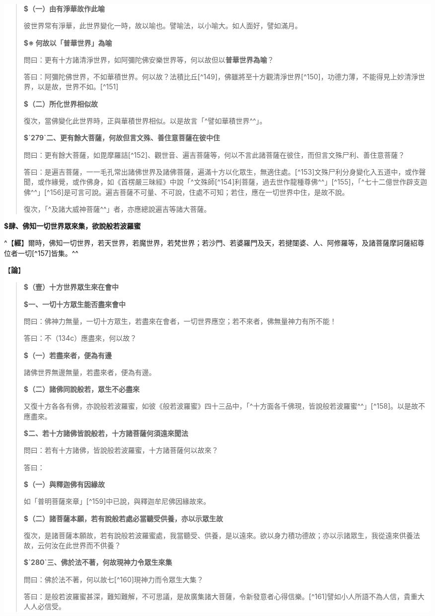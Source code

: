 >
> **\$（一）由有淨華故作此喻**
>
> 彼世界常有淨華，此世界變化一時，故以喻也。譬喻法，以小喻大。如人面好，譬如滿月。
>
> **\$※ 何故以「普華世界」為喻**
>
> 問曰：更有十方諸清淨世界，如阿彌陀佛安樂世界等，何以故但以**普華世界為喻**？
>
> 答曰：阿彌陀佛世界，不如華積世界。何以故？法積比丘[^149]，佛雖將至十方觀清淨世界[^150]，功德力薄，不能得見上妙清淨世界，以是故，世界不如。[^151]
>
> **\$（二）所化世界相似故**
>
> 復次，當佛變化此世界時，正與華積世界相似。以是故言「\^譬如華積世界\^\^」。
>
> **\$\`279\`二、更有餘大菩薩，何故但言文殊、善住意菩薩在彼中住**
>
> 問曰：更有餘大菩薩，如毘摩羅詰[^152]、觀世音、遍吉菩薩等，何以不言此諸菩薩在彼住，而但言文殊尸利、善住意菩薩？
>
> 答曰：是遍吉菩薩，一一毛孔常出諸佛世界及諸佛菩薩，遍滿十方以化眾生，無適住處。[^153]文殊尸利分身變化入五道中，或作聲聞，或作緣覺，或作佛身，如《首楞嚴三昧經》中說「\^文殊師[^154]利菩薩，過去世作龍種尊佛\^\^」[^155]，「\^七十二億世作辟支迦佛\^\^」[^156]是可言可說。遍吉菩薩不可量、不可說，住處不可知；若住，應在一切世界中住，是故不說。
>
> 復次，「\^及諸大威神菩薩\^\^」者，亦應總說遍吉等諸大菩薩。

**\$肆、佛知一切世界眾來集，欲說般若波羅蜜**

\^【**經**】爾時，佛知一切世界，若天世界，若魔世界，若梵世界；若沙門、若婆羅門及天，若揵闥婆、人、阿修羅等，及諸菩薩摩訶薩紹尊位者一切[^157]皆集。\^\^

【**論**】

> **\$（壹）十方世界眾生來在會中**
>
> **\$一、一切十方眾生能否盡來會中**
>
> 問曰：佛神力無量，一切十方眾生，若盡來在會者，一切世界應空；若不來者，佛無量神力有所不能！
>
> 答曰：不（134c）應盡來，何以故？
>
> **\$（一）若盡來者，便為有邊**
>
> 諸佛世界無邊無量，若盡來者，便為有邊。
>
> **\$（二）諸佛同說般若，眾生不必盡來**
>
> 又復十方各各有佛，亦說般若波羅蜜，如彼《般若波羅蜜》四十三品中，「\^十方面各千佛現，皆說般若波羅蜜\^\^」[^158]。以是故不應盡來。
>
> **\$二、若十方諸佛皆說般若，十方諸菩薩何須遠來聞法**
>
> 問曰：若有十方諸佛，皆說般若波羅蜜，十方諸菩薩何以故來？
>
> 答曰：
>
> **\$（一）與釋迦佛有因緣故**
>
> 如「普明菩薩來章」[^159]中已說，與釋迦牟尼佛因緣故來。
>
> **\$（二）諸菩薩本願，若有說般若處必當聽受供養，亦以示眾生故**
>
> 復次，是諸菩薩本願故，若有說般若波羅蜜處，我當聽受、供養，是以遠來。欲以身力積功德故；亦以示諸眾生，我從遠來供養法故，云何汝在此世界而不供養？
>
> **\$\`280\`三、佛於法不著，何故現神力令眾生來集**
>
> 問曰：佛於法不著，何以故七[^160]現神力而令眾生大集？
>
> 答曰：是般若波羅蜜甚深，難知難解，不可思議，是故廣集諸大菩薩，令新發意者心得信樂。[^161]譬如小人所語不為人信，貴重大人人必信受。

[^1]: 如來說法：以慈悲風來，心動，散身無數化眾生。
[^2]: 《翻梵語》卷9：「隨藍風（應云毘藍婆亦云毘藍，譯曰迅猛）。」（大正54，1046a2）
[^3]: 邊＝遍【宋】【元】。（大正25，127d，n.23）
[^4]: 「應物如響」即響應。
[^5]: 音樂＝醫藥【宋】【元】【明】【宮】。（大正25，127d，n.25）
[^6]: 恣（ㄗˋ）：2.聽任，任憑。3.滿足，盡情。4.高興，得意。（《漢語大詞典》（七），p.505）
[^7]: 參見《大寶積經》卷10〈3-3 密跡金剛力士會〉（大正11，53b5-59b23）。
[^8]: 至＝去【宋】【元】【明】【宮】。（大正25，127d，n.27）
[^9]: 息：10.停止，停息。（《漢語大詞典》（七），p.501）
[^10]: 土＝界【宋】【元】【明】【宮】。（大正25，127d，n.30）
[^11]: 度伽略子＝伽路子度【宋】【元】【明】【宮】【石】。（大正25，127d，n.31）
[^12]: 目連尋求佛聲。（印順法師，《大智度論筆記》〔I024〕p.436）
[^13]: 如＝汝【宋】【元】【明】【宮】。（大正25，128d，n.1）
[^14]: 曰＝日【元】【明】。（大正25，128d，n.2）《大正藏》原作「曰」，今依【元】【明】作「日」。
[^15]: 成壞＝威德【宋】【元】【明】【宮】。（大正25，128d，n.4）
[^16]: 破＝壞【宋】【元】【明】【宮】。（大正25，128d，n.5）
[^17]: 不壞因緣法相。（印順法師，《大智度論筆記》〔C016〕p.214）
[^18]: 紹（\^ㄕㄠˋ\^\^）：1.承繼。《漢書‧敘傳下》："漢紹堯運，以建帝業。"（《漢語大詞典》（九），p.799）
[^19]: 菩薩三事無厭。（印順法師，《大智度論筆記》〔C021〕p.222）
[^20]: 消：15.通"銷"。熔化。（《漢語大詞典》（五），p.1199）
[^21]: 手居士三事無厭。（印順法師，《大智度論筆記》〔I024〕p.436）
[^22]: 參見釋厚觀、郭忠生合編，〈《大智度論》之本文相互索引〉，《正觀》（6），p.30：《大智度論》卷5（大正25，95c1-97a24）。
[^23]: 參見［西晉］竺法護，《諸佛要集經》卷下（大正17，765c21-766c15）。
[^24]: 文殊不能出女人之定。（印順法師，《大智度論筆記》〔I024〕p.436）
[^25]: 諸＝棄諸蓋【宋】【元】【明】【宮】【石】。（大正25，128d，n.12）
[^26]: 難勝難及＝難及難勝【石】。（大正25，128d，n.14）
[^27]: 信：9.符契，憑證。（《漢語大詞典》（一），p.1414）
[^28]: 贈遺：贈送，贈給。亦指贈送的財物。（《漢語大詞典》（十），p.301）
[^29]: 諸佛以法為師。實相。（印順法師，《大智度論筆記》〔C021〕p.222）
[^30]: 絍＝袵【宋】【元】【明】【宮】。（大正25，129d，n.1）
[^31]: 〔針〕－【宋】【元】【明】【宮】【石】。（大正25，129d，n.2）
[^32]: 佛為盲比丘袵針。（印順法師，《大智度論筆記》〔I024〕p.436）
[^33]: 恩＝因【元】【明】。（大正25，129d，n.3）
[^34]: 令＝今【宋】【元】【明】【宮】。（大正25，129d，n.4）
[^35]: 《撰集百緣經》卷4（大正4，218a23-b6），另參見《大智度論》卷26（大正25，249b7-19）。
[^36]: 伎（\^ㄐㄧˋ\^\^）：4.音樂，樂舞。5.指散樂雜戲。6.古代指百戲雜技藝人。（《漢語大詞典》（一），p.1178）
[^37]: 翁＝公【宋】【元】【明】【宮】【石】。（大正25，129d，n.6）
[^38]: 甚深：佛無甚深，甚深之稱出自凡人。（印順法師，《大智度論筆記》〔C021〕p.222）
[^39]: 正＝止【元】【明】。（大正25，129d，n.15）
[^40]: 參見《佛說華手經》卷1：「\^一寶嚴佛以眾蓮華與網明言：汝以是華供養彼佛，並稱我意致敬問訊，少惱少病起居輕利氣力安耶？\^\^」（大正16，130b17-19）
[^41]: 蓮華有三種。（印順法師，《大智度論筆記》〔C019〕p219）
[^42]: 唯＝雖【宋】【元】【明】【宮】。（大正25，129d，n.19）
[^43]: 參見《正觀》（6），p.30：《大智度論》卷8（大正25，115c-116a）。
[^44]: 手自＝自手【宋】【元】【明】【宮】。（大正25，129d，n.21）
[^45]: 優＝憂【宋】【元】【明】【宮】【石】。（大正25，129d，n.25）
[^46]: 小＝少【元】【明】。（大正25，129d，n.26）
[^47]: 詳審：1.安詳慎重。《漢書‧霍光傳》："光為人沈靜詳審。"（《漢語大詞典》（十一），p.207）
[^48]: 儀＝貌【宋】【元】【明】【宮】，＝狠【石】。（大正25，129d，n.27）
[^49]: 優波毱見老尼問佛威儀。（印順法師，《大智度論筆記》〔I024〕p.436）
[^50]: 林＝床【宋】【元】【明】【宮】【石】。（大正25，129d，n.28）
[^51]: 知＝如【宋】【元】【明】【宮】。（大正25，129d，n.29）
[^52]: 脂灰：以油脂和石灰，猶今油灰之類。（《漢語大詞典》（六），p.1249）
[^53]: 瑩（\^ㄧㄥˊ\^\^）：5.使明潔。（《漢語大詞典》（四），p.627）
[^54]: 任：1.擔荷，負載。（《漢語大詞典》（一），p.1196）
[^55]: 釋尊宿昔功德具足而不成佛方便度生。（印順法師，《大智度論筆記》〔I024〕p.436）
[^56]: 發引：3.啟程，出發。（《漢語大詞典》（八），p.544）
[^57]: 自致：7.自至其處。（《漢語大詞典》（八），p.1323）
[^58]: 翼從：輔翼隨從。（《漢語大詞典》（九），p.679）
[^59]: 在＝居【宋】【元】【明】【宮】【石】。（大正25，130d，n.6）
[^60]: （見）＋此【宋】【元】【明】【宮】【石】。（大正25，130d，n.8）
[^61]: 佛法：普被不擇大小貴賤。（印順法師，《大智度論筆記》〔C008〕p.196）
[^62]: 訖（\^ㄑㄧˋ\^\^）：2.窮盡。（《漢語大詞典》（十一），p.46）
[^63]: 菩薩供養法，身入禪定，其身直進，從其身邊出無量身，化諸供物滿諸佛世界。（印順法師，《大智度論筆記》〔D030〕p.279）
[^64]: 參見《妙法蓮華經》卷6〈23 藥王菩薩本事品〉（大正9，53a4-53b18）。
[^65]: 城＝財【宋】【元】【明】【宮】【石】。（大正25，130d，n.12）
[^66]: 藥王燃身供佛。（印順法師，《大智度論筆記》〔I024〕p.436）
[^67]: 參見《四分律》卷59：「\^佛告言：年少客比丘應以五法禮上座舊比丘──應偏露右肩，脫革屣，右膝著地，捉上座兩足，言：大德我和南，是為五法。年少舊比丘禮客上座比丘亦如是。\^\^」（大正22，1007a16-19）
[^68]: 五眾：比丘、比丘尼、式叉摩那、沙彌、沙彌尼。
[^69]: 方：42.副詞。卻，反而。表示語氣轉折。（《漢語大詞典》（六），p.1549）
[^70]: 參見《十誦律》卷1（大正23，3b），《四分律》卷1（大正22，572b6-c4），《根本說一切有部毘奈耶》卷2（大正23，635c24-636b3）。
[^71]: 而＋（故）【宋】【元】【明】。（大正25，131d，n.4）
[^72]: 佛破達貳迦赤色瓦窟。（印順法師，《大智度論筆記》〔I024〕p.436）
[^73]: 等力＝力等【宋】【元】【明】【宮】。（大正25，131d，n.5）
[^74]: 佛佛平等。身土或異，智慧神力俱等。（印順法師，《大智度論筆記》〔C021〕p.222）
[^75]: 塠壓＝推壓【宋】【元】【明】【宮】，＝推押【石】。（大正25，131d，n.7）
[^76]: 疽（\^ㄐㄩ\^\^）：中醫指局部皮膚腫脹堅硬的毒瘡。（《漢語大詞典》（八），p.296）
[^77]: 可＋（得）【宋】【元】【明】【宮】【石】。（大正25，131d，n.9）
[^78]: 〔故〕－【宋】【元】【明】【宮】。（大正25，131d，n.10）
[^79]: 〔威〕－【宋】【元】【明】【宮】。（大正25，131d，n.11）
[^80]: 興居：指日常生活，猶言起居。（《漢語大詞典》（二），p.166）
[^81]: 輕利：1.輕快。（《漢語大詞典》（九），p.1261）
[^82]: 氣力：1.體力，力氣。（《漢語大詞典》（六），p.1025）
[^83]: 病＝患【宋】【元】【明】【宮】。（大正25，131d，n.13）
[^84]: 一一＝二【宋】【元】【明】【宮】【石】。（大正25，131d，n.16）
[^85]: 佛身：神通變化身，父母生身。（印順法師，《大智度論筆記》〔C002〕p.182）
[^86]: 惡＝樂【宮】。（大正25，131d，n.17）
[^87]: 參見《正觀》（6），p.30：《大智度論》卷8（大正25，115c-116a）。
[^88]: 方＋（如）【元】【明】【石】。（大正25，131d，n.18）
[^89]: 釋尊成道自念以何為師，以般若為師。（印順法師，《大智度論筆記》〔I024〕p.436）
[^90]: （1）如：9.不如。《公羊傳‧隱公元年》："母欲立之，己殺之，如毋與而已矣。"何休注："**如即不如，齊人語也**。"（《漢語大詞典》（四），p.269）
[^91]: 諸佛以法為師。摩訶般若。（印順法師，《大智度論筆記》〔C021〕p.222）
[^92]: 𧂐＝薪【宮】。（大正25，132d，n.2）
[^93]: 佛親供養荼毘大愛道尼。（印順法師，《大智度論筆記》〔I024〕p.436）
[^94]: 共＝莫【元】【明】。（大正25，132d，n.5）
[^95]: 七住菩薩未得三十二相八十隨形好。（印順法師，《大智度論筆記》〔D030〕p.279）
[^96]: 《十住經》卷3（大正10，520c10-521b6）；另參見《大智度論》卷29（大正25，272a），卷48（大正25，405c-406a），卷50（大正25，418a）。
[^97]: 今＝念【元】【明】。（大正25，132d，n.9）
[^98]: 一乘三乘：於五濁世間一為三。（印順法師，《大智度論筆記》〔C021〕p.222）
[^99]: 布施淨不淨四種：施淨受不淨，受淨施不淨，施受俱清淨，施受俱不淨。（印順法師，《大智度論筆記》〔A001〕p.1）
[^100]: 佛入涅槃：度可度已，燈盡應滅，有為空故。
[^101]: 將：38.連詞。相當於"而"。（《漢語大詞典》（七），p.805）
[^102]: 適：10.和順，順適。（《漢語大詞典》（十），p.1160）
[^103]: 除＝塗【宋】【元】【明】【宮】。（大正25，132d，n.16）
[^104]: 小＝少【明】。（大正25，132d，n.21）
[^105]: 殖＝植【宋】【元】【明】【宮】。（大正25，132d，n.22）
[^106]: 加＝跏【宋】【元】【明】【宮】。（大正25，132d，n.25）
[^107]: 畢＝必【元】【明】。（大正25，132d，n.26）